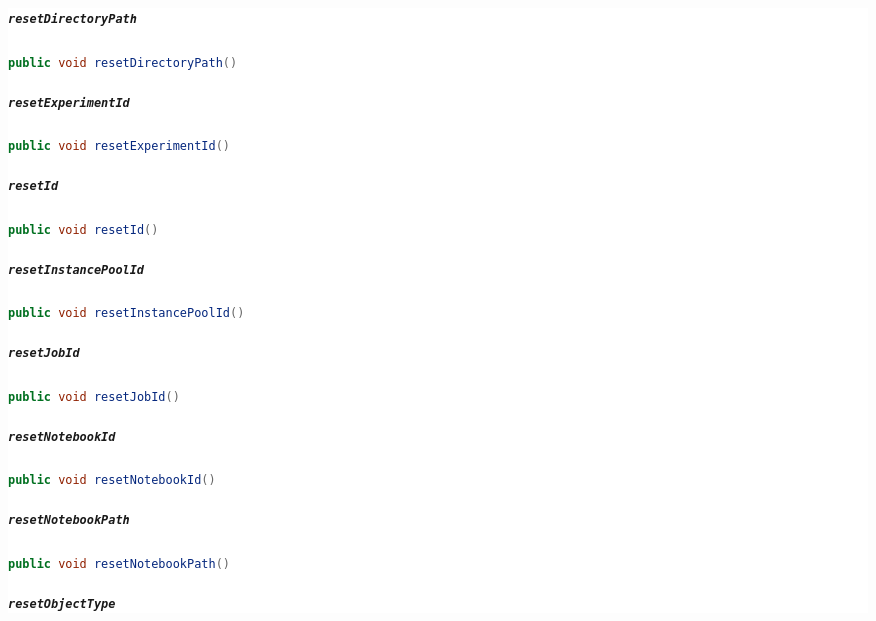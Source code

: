 ##### `resetDirectoryPath` <a name="resetDirectoryPath" id="@cdktf/provider-databricks.permissions.Permissions.resetDirectoryPath"></a>

```java
public void resetDirectoryPath()
```

##### `resetExperimentId` <a name="resetExperimentId" id="@cdktf/provider-databricks.permissions.Permissions.resetExperimentId"></a>

```java
public void resetExperimentId()
```

##### `resetId` <a name="resetId" id="@cdktf/provider-databricks.permissions.Permissions.resetId"></a>

```java
public void resetId()
```

##### `resetInstancePoolId` <a name="resetInstancePoolId" id="@cdktf/provider-databricks.permissions.Permissions.resetInstancePoolId"></a>

```java
public void resetInstancePoolId()
```

##### `resetJobId` <a name="resetJobId" id="@cdktf/provider-databricks.permissions.Permissions.resetJobId"></a>

```java
public void resetJobId()
```

##### `resetNotebookId` <a name="resetNotebookId" id="@cdktf/provider-databricks.permissions.Permissions.resetNotebookId"></a>

```java
public void resetNotebookId()
```

##### `resetNotebookPath` <a name="resetNotebookPath" id="@cdktf/provider-databricks.permissions.Permissions.resetNotebookPath"></a>

```java
public void resetNotebookPath()
```

##### `resetObjectType` <a name="resetObjectType" id="@cdktf/provider-databricks.permissions.Permissions.resetObjectType"></a>
